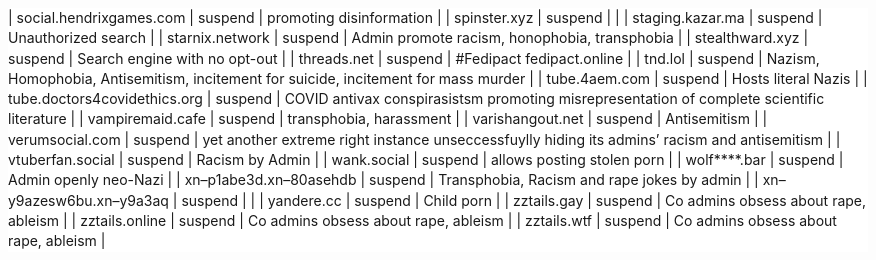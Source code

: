 | social.hendrixgames.com                   | suspend  | promoting disinformation                                                                                                                                  |
| spinster.xyz                              | suspend  |                                                                                                                                                           |
| staging.kazar.ma                          | suspend  | Unauthorized search                                                                                                                                       |
| starnix.network                           | suspend  | Admin promote racism, honophobia, transphobia                                                                                                             |
| stealthward.xyz                           | suspend  | Search engine with no opt-out                                                                                                                             |
| threads.net                               | suspend  | \#Fedipact fedipact.online                                                                                                                                |
| tnd.lol                                   | suspend  | Nazism, Homophobia, Antisemitism, incitement for suicide, incitement for mass murder                                                                      |
| tube.4aem.com                             | suspend  | Hosts literal Nazis                                                                                                                                       |
| tube.doctors4covidethics.org              | suspend  | COVID antivax conspirasistsm promoting misrepresentation of complete scientific literature                                                                |
| vampiremaid.cafe                          | suspend  | transphobia, harassment                                                                                                                                   |
| varishangout.net                          | suspend  | Antisemitism                                                                                                                                              |
| verumsocial.com                           | suspend  | yet another extreme right instance unseccessfuylly hiding its admins’ racism and antisemitism                                                             |
| vtuberfan.social                          | suspend  | Racism by Admin                                                                                                                                           |
| wank.social                               | suspend  | allows posting stolen porn                                                                                                                                |
| wolf\*\*\*\*.bar                          | suspend  | Admin openly neo-Nazi                                                                                                                                     |
| xn–p1abe3d.xn–80asehdb                    | suspend  | Transphobia, Racism and rape jokes by admin                                                                                                               |
| xn–y9azesw6bu.xn–y9a3aq                   | suspend  |                                                                                                                                                           |
| yandere.cc                                | suspend  | Child porn                                                                                                                                                |
| zztails.gay                               | suspend  | Co admins obsess about rape, ableism                                                                                                                      |
| zztails.online                            | suspend  | Co admins obsess about rape, ableism                                                                                                                      |
| zztails.wtf                               | suspend  | Co admins obsess about rape, ableism                                                                                                                      |
